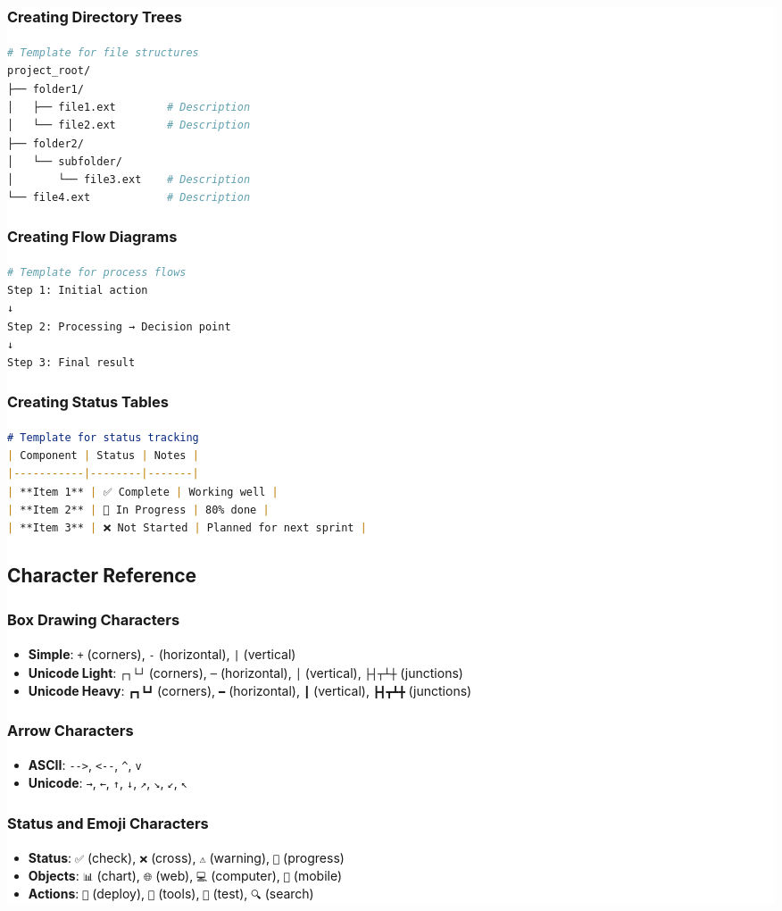 ### **Creating Directory Trees**

```bash
# Template for file structures
project_root/
├── folder1/
│   ├── file1.ext        # Description
│   └── file2.ext        # Description
├── folder2/
│   └── subfolder/
│       └── file3.ext    # Description
└── file4.ext            # Description
```

### **Creating Flow Diagrams**

```bash
# Template for process flows
Step 1: Initial action
↓
Step 2: Processing → Decision point
↓
Step 3: Final result
```

### **Creating Status Tables**

```markdown
# Template for status tracking
| Component | Status | Notes |
|-----------|--------|-------|
| **Item 1** | ✅ Complete | Working well |
| **Item 2** | 🔄 In Progress | 80% done |
| **Item 3** | ❌ Not Started | Planned for next sprint |
```

## Character Reference

### **Box Drawing Characters**

- **Simple**: `+` (corners), `-` (horizontal), `|` (vertical)
- **Unicode Light**: `┌┐└┘` (corners), `─` (horizontal), `│` (vertical), `├┤┬┴┼` (junctions)
- **Unicode Heavy**: `┏┓┗┛` (corners), `━` (horizontal), `┃` (vertical), `┣┫┳┻╋` (junctions)

### **Arrow Characters**

- **ASCII**: `-->`, `<--`, `^`, `v`
- **Unicode**: `→`, `←`, `↑`, `↓`, `↗`, `↘`, `↙`, `↖`

### **Status and Emoji Characters**

- **Status**: `✅` (check), `❌` (cross), `⚠️` (warning), `🔄` (progress)
- **Objects**: `📊` (chart), `🌐` (web), `💻` (computer), `📱` (mobile)
- **Actions**: `🚀` (deploy), `🔧` (tools), `🧪` (test), `🔍` (search)

